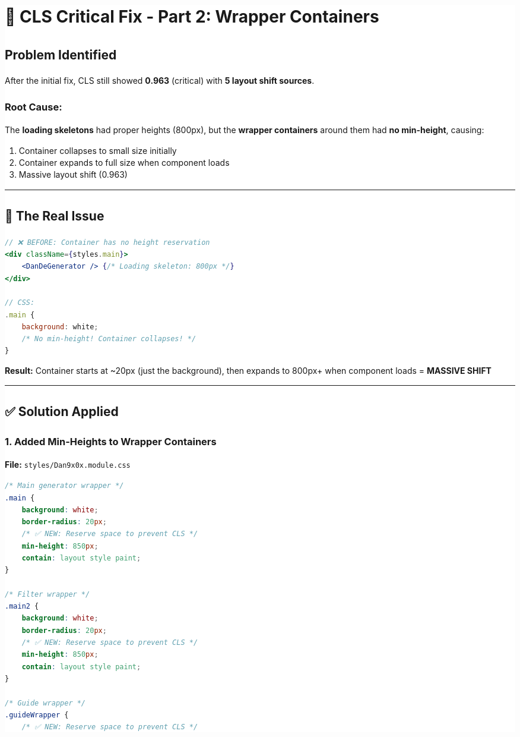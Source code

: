 # 🚨 CLS Critical Fix - Part 2: Wrapper Containers

## Problem Identified

After the initial fix, CLS still showed **0.963** (critical) with **5 layout shift sources**.

### Root Cause:
The **loading skeletons** had proper heights (800px), but the **wrapper containers** around them had **no min-height**, causing:
1. Container collapses to small size initially
2. Container expands to full size when component loads
3. Massive layout shift (0.963)

---

## 🎯 The Real Issue

```jsx
// ❌ BEFORE: Container has no height reservation
<div className={styles.main}>
    <DanDeGenerator /> {/* Loading skeleton: 800px */}
</div>

// CSS:
.main {
    background: white;
    /* No min-height! Container collapses! */
}
```

**Result:** Container starts at ~20px (just the background), then expands to 800px+ when component loads = **MASSIVE SHIFT**

---

## ✅ Solution Applied

### 1. Added Min-Heights to Wrapper Containers

**File:** `styles/Dan9x0x.module.css`

```css
/* Main generator wrapper */
.main {
    background: white;
    border-radius: 20px;
    /* ✅ NEW: Reserve space to prevent CLS */
    min-height: 850px;
    contain: layout style paint;
}

/* Filter wrapper */
.main2 {
    background: white;
    border-radius: 20px;
    /* ✅ NEW: Reserve space to prevent CLS */
    min-height: 850px;
    contain: layout style paint;
}

/* Guide wrapper */
.guideWrapper {
    /* ✅ NEW: Reserve space to prevent CLS */
```